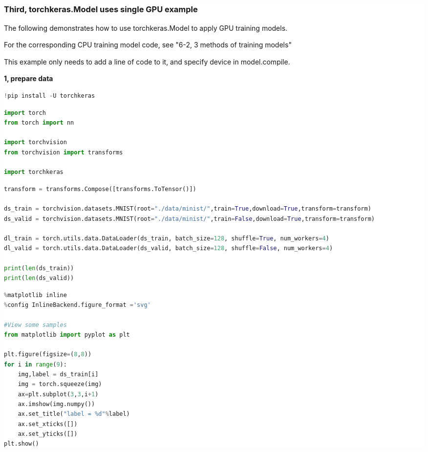 ```python

```

### Third, torchkeras.Model uses single GPU example


The following demonstrates how to use torchkeras.Model to apply GPU training models.

For the corresponding CPU training model code, see "6-2, 3 methods of training models"

This example only needs to add a line of code to it, and specify device in model.compile.



**1, prepare data**

```python
!pip install -U torchkeras
```

```python
import torch
from torch import nn

import torchvision
from torchvision import transforms

import torchkeras
```

```python
transform = transforms.Compose([transforms.ToTensor()])

ds_train = torchvision.datasets.MNIST(root="./data/minist/",train=True,download=True,transform=transform)
ds_valid = torchvision.datasets.MNIST(root="./data/minist/",train=False,download=True,transform=transform)

dl_train = torch.utils.data.DataLoader(ds_train, batch_size=128, shuffle=True, num_workers=4)
dl_valid = torch.utils.data.DataLoader(ds_valid, batch_size=128, shuffle=False, num_workers=4)

print(len(ds_train))
print(len(ds_valid))
```

```python
%matplotlib inline
%config InlineBackend.figure_format ='svg'

#View some samples
from matplotlib import pyplot as plt

plt.figure(figsize=(8,8))
for i in range(9):
    img,label = ds_train[i]
    img = torch.squeeze(img)
    ax=plt.subplot(3,3,i+1)
    ax.imshow(img.numpy())
    ax.set_title("label = %d"%label)
    ax.set_xticks([])
    ax.set_yticks([])
plt.show()
```
